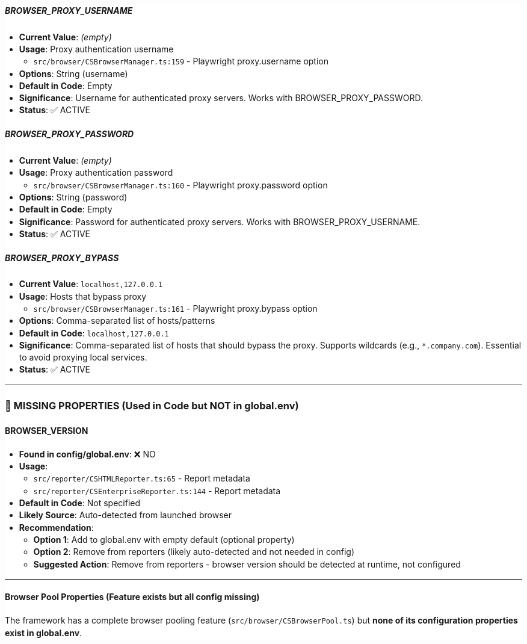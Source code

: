 ##### **BROWSER_PROXY_USERNAME**
- **Current Value**: *(empty)*
- **Usage**: Proxy authentication username
  - `src/browser/CSBrowserManager.ts:159` - Playwright proxy.username option
- **Options**: String (username)
- **Default in Code**: Empty
- **Significance**: Username for authenticated proxy servers. Works with BROWSER_PROXY_PASSWORD.
- **Status**: ✅ ACTIVE

##### **BROWSER_PROXY_PASSWORD**
- **Current Value**: *(empty)*
- **Usage**: Proxy authentication password
  - `src/browser/CSBrowserManager.ts:160` - Playwright proxy.password option
- **Options**: String (password)
- **Default in Code**: Empty
- **Significance**: Password for authenticated proxy servers. Works with BROWSER_PROXY_USERNAME.
- **Status**: ✅ ACTIVE

##### **BROWSER_PROXY_BYPASS**
- **Current Value**: `localhost,127.0.0.1`
- **Usage**: Hosts that bypass proxy
  - `src/browser/CSBrowserManager.ts:161` - Playwright proxy.bypass option
- **Options**: Comma-separated list of hosts/patterns
- **Default in Code**: `localhost,127.0.0.1`
- **Significance**: Comma-separated list of hosts that should bypass the proxy. Supports wildcards (e.g., `*.company.com`). Essential to avoid proxying local services.
- **Status**: ✅ ACTIVE

---

### 🔴 MISSING PROPERTIES (Used in Code but NOT in global.env)

#### **BROWSER_VERSION**
- **Found in config/global.env**: ❌ NO
- **Usage**:
  - `src/reporter/CSHTMLReporter.ts:65` - Report metadata
  - `src/reporter/CSEnterpriseReporter.ts:144` - Report metadata
- **Default in Code**: Not specified
- **Likely Source**: Auto-detected from launched browser
- **Recommendation**:
  - **Option 1**: Add to global.env with empty default (optional property)
  - **Option 2**: Remove from reporters (likely auto-detected and not needed in config)
  - **Suggested Action**: Remove from reporters - browser version should be detected at runtime, not configured

---

#### **Browser Pool Properties** (Feature exists but all config missing)

The framework has a complete browser pooling feature (`src/browser/CSBrowserPool.ts`) but **none of its configuration properties exist in global.env**.
